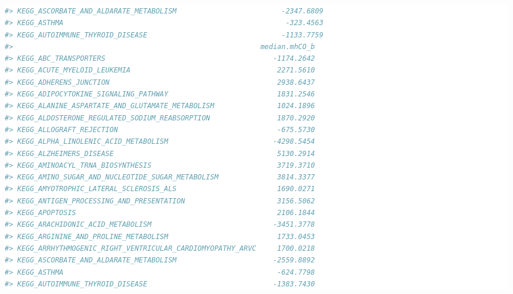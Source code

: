 ``` r
#> KEGG_ASCORBATE_AND_ALDARATE_METABOLISM                         -2347.6809
#> KEGG_ASTHMA                                                     -323.4563
#> KEGG_AUTOIMMUNE_THYROID_DISEASE                                -1133.7759
#>                                                           median.mhCO_b
#> KEGG_ABC_TRANSPORTERS                                        -1174.2642
#> KEGG_ACUTE_MYELOID_LEUKEMIA                                   2271.5610
#> KEGG_ADHERENS_JUNCTION                                        2938.6437
#> KEGG_ADIPOCYTOKINE_SIGNALING_PATHWAY                          1831.2546
#> KEGG_ALANINE_ASPARTATE_AND_GLUTAMATE_METABOLISM               1024.1896
#> KEGG_ALDOSTERONE_REGULATED_SODIUM_REABSORPTION                1870.2920
#> KEGG_ALLOGRAFT_REJECTION                                      -675.5730
#> KEGG_ALPHA_LINOLENIC_ACID_METABOLISM                         -4298.5454
#> KEGG_ALZHEIMERS_DISEASE                                       5130.2914
#> KEGG_AMINOACYL_TRNA_BIOSYNTHESIS                              3719.3710
#> KEGG_AMINO_SUGAR_AND_NUCLEOTIDE_SUGAR_METABOLISM              3814.3377
#> KEGG_AMYOTROPHIC_LATERAL_SCLEROSIS_ALS                        1690.0271
#> KEGG_ANTIGEN_PROCESSING_AND_PRESENTATION                      3156.5062
#> KEGG_APOPTOSIS                                                2106.1844
#> KEGG_ARACHIDONIC_ACID_METABOLISM                             -3451.3778
#> KEGG_ARGININE_AND_PROLINE_METABOLISM                          1733.0453
#> KEGG_ARRHYTHMOGENIC_RIGHT_VENTRICULAR_CARDIOMYOPATHY_ARVC     1700.0218
#> KEGG_ASCORBATE_AND_ALDARATE_METABOLISM                       -2559.8892
#> KEGG_ASTHMA                                                   -624.7798
#> KEGG_AUTOIMMUNE_THYROID_DISEASE                              -1383.7430
```
